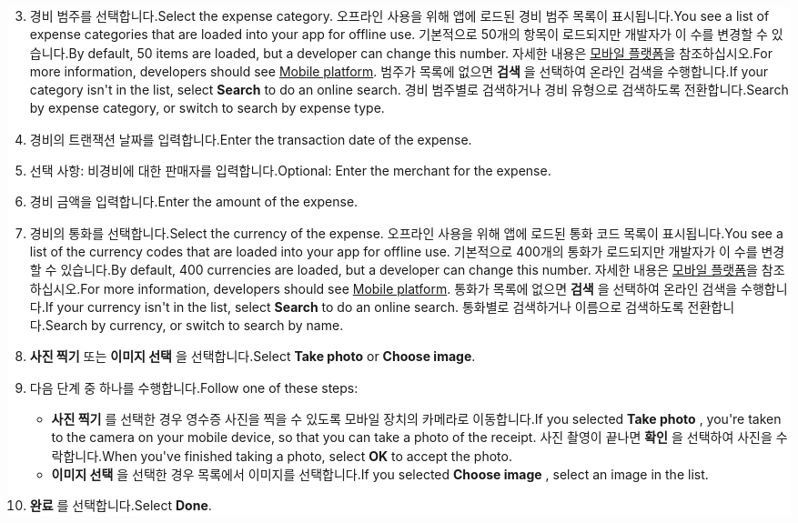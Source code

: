 3. <span data-ttu-id="2f9d0-177">경비 범주를 선택합니다.</span><span class="sxs-lookup"><span data-stu-id="2f9d0-177">Select the expense category.</span></span> <span data-ttu-id="2f9d0-178">오프라인 사용을 위해 앱에 로드된 경비 범주 목록이 표시됩니다.</span><span class="sxs-lookup"><span data-stu-id="2f9d0-178">You see a list of expense categories that are loaded into your app for offline use.</span></span> <span data-ttu-id="2f9d0-179">기본적으로 50개의 항목이 로드되지만 개발자가 이 수를 변경할 수 있습니다.</span><span class="sxs-lookup"><span data-stu-id="2f9d0-179">By default, 50 items are loaded, but a developer can change this number.</span></span> <span data-ttu-id="2f9d0-180">자세한 내용은 [모바일 플랫폼](https://docs.microsoft.com/dynamics365/fin-ops-core/dev-itpro/mobile-apps/platform/mobile-platform-getting-started)을 참조하십시오.</span><span class="sxs-lookup"><span data-stu-id="2f9d0-180">For more information, developers should see [Mobile platform](https://docs.microsoft.com/dynamics365/fin-ops-core/dev-itpro/mobile-apps/platform/mobile-platform-getting-started).</span></span> <span data-ttu-id="2f9d0-181">범주가 목록에 없으면 **검색** 을 선택하여 온라인 검색을 수행합니다.</span><span class="sxs-lookup"><span data-stu-id="2f9d0-181">If your category isn't in the list, select **Search** to do an online search.</span></span> <span data-ttu-id="2f9d0-182">경비 범주별로 검색하거나 경비 유형으로 검색하도록 전환합니다.</span><span class="sxs-lookup"><span data-stu-id="2f9d0-182">Search by expense category, or switch to search by expense type.</span></span>
4. <span data-ttu-id="2f9d0-183">경비의 트랜잭션 날짜를 입력합니다.</span><span class="sxs-lookup"><span data-stu-id="2f9d0-183">Enter the transaction date of the expense.</span></span>
5. <span data-ttu-id="2f9d0-184">선택 사항: 비경비에 대한 판매자를 입력합니다.</span><span class="sxs-lookup"><span data-stu-id="2f9d0-184">Optional: Enter the merchant for the expense.</span></span>
6. <span data-ttu-id="2f9d0-185">경비 금액을 입력합니다.</span><span class="sxs-lookup"><span data-stu-id="2f9d0-185">Enter the amount of the expense.</span></span>
7. <span data-ttu-id="2f9d0-186">경비의 통화를 선택합니다.</span><span class="sxs-lookup"><span data-stu-id="2f9d0-186">Select the currency of the expense.</span></span> <span data-ttu-id="2f9d0-187">오프라인 사용을 위해 앱에 로드된 통화 코드 목록이 표시됩니다.</span><span class="sxs-lookup"><span data-stu-id="2f9d0-187">You see a list of the currency codes that are loaded into your app for offline use.</span></span> <span data-ttu-id="2f9d0-188">기본적으로 400개의 통화가 로드되지만 개발자가 이 수를 변경할 수 있습니다.</span><span class="sxs-lookup"><span data-stu-id="2f9d0-188">By default, 400 currencies are loaded, but a developer can change this number.</span></span> <span data-ttu-id="2f9d0-189">자세한 내용은 [모바일 플랫폼](https://docs.microsoft.com/dynamics365/fin-ops-core/dev-itpro/mobile-apps/platform/mobile-platform-getting-started)을 참조하십시오.</span><span class="sxs-lookup"><span data-stu-id="2f9d0-189">For more information, developers should see [Mobile platform](https://docs.microsoft.com/dynamics365/fin-ops-core/dev-itpro/mobile-apps/platform/mobile-platform-getting-started).</span></span> <span data-ttu-id="2f9d0-190">통화가 목록에 없으면 **검색** 을 선택하여 온라인 검색을 수행합니다.</span><span class="sxs-lookup"><span data-stu-id="2f9d0-190">If your currency isn't in the list, select **Search** to do an online search.</span></span> <span data-ttu-id="2f9d0-191">통화별로 검색하거나 이름으로 검색하도록 전환합니다.</span><span class="sxs-lookup"><span data-stu-id="2f9d0-191">Search by currency, or switch to search by name.</span></span>
8. <span data-ttu-id="2f9d0-192">**사진 찍기** 또는 **이미지 선택** 을 선택합니다.</span><span class="sxs-lookup"><span data-stu-id="2f9d0-192">Select **Take photo** or **Choose image**.</span></span>
9. <span data-ttu-id="2f9d0-193">다음 단계 중 하나를 수행합니다.</span><span class="sxs-lookup"><span data-stu-id="2f9d0-193">Follow one of these steps:</span></span>

    - <span data-ttu-id="2f9d0-194">**사진 찍기** 를 선택한 경우 영수증 사진을 찍을 수 있도록 모바일 장치의 카메라로 이동합니다.</span><span class="sxs-lookup"><span data-stu-id="2f9d0-194">If you selected **Take photo** , you're taken to the camera on your mobile device, so that you can take a photo of the receipt.</span></span> <span data-ttu-id="2f9d0-195">사진 촬영이 끝나면 **확인** 을 선택하여 사진을 수락합니다.</span><span class="sxs-lookup"><span data-stu-id="2f9d0-195">When you've finished taking a photo, select **OK** to accept the photo.</span></span>
    - <span data-ttu-id="2f9d0-196">**이미지 선택** 을 선택한 경우 목록에서 이미지를 선택합니다.</span><span class="sxs-lookup"><span data-stu-id="2f9d0-196">If you selected **Choose image** , select an image in the list.</span></span>

10. <span data-ttu-id="2f9d0-197">**완료** 를 선택합니다.</span><span class="sxs-lookup"><span data-stu-id="2f9d0-197">Select **Done**.</span></span>
